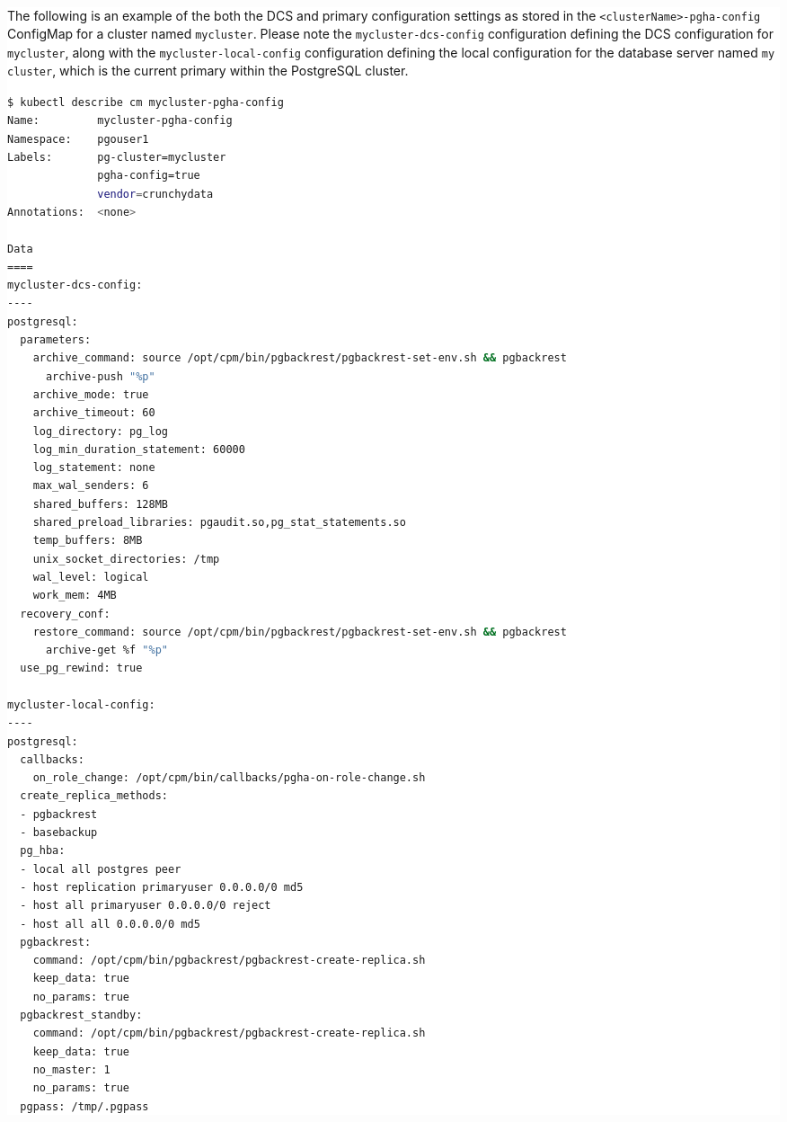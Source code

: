 The following is an example of the both the DCS and primary configuration settings
as stored in the `<clusterName>-pgha-config` ConfigMap for a cluster named `mycluster`.
Please note the `mycluster-dcs-config` configuration defining the DCS configuration
for `mycluster`, along with the `mycluster-local-config` configuration defining the
local configuration for the database server named `mycluster`, which is the current
primary within the PostgreSQL cluster.

```bash
$ kubectl describe cm mycluster-pgha-config   
Name:         mycluster-pgha-config
Namespace:    pgouser1
Labels:       pg-cluster=mycluster
              pgha-config=true
              vendor=crunchydata
Annotations:  <none>

Data
====
mycluster-dcs-config:
----
postgresql:
  parameters:
    archive_command: source /opt/cpm/bin/pgbackrest/pgbackrest-set-env.sh && pgbackrest
      archive-push "%p"
    archive_mode: true
    archive_timeout: 60
    log_directory: pg_log
    log_min_duration_statement: 60000
    log_statement: none
    max_wal_senders: 6
    shared_buffers: 128MB
    shared_preload_libraries: pgaudit.so,pg_stat_statements.so
    temp_buffers: 8MB
    unix_socket_directories: /tmp
    wal_level: logical
    work_mem: 4MB
  recovery_conf:
    restore_command: source /opt/cpm/bin/pgbackrest/pgbackrest-set-env.sh && pgbackrest
      archive-get %f "%p"
  use_pg_rewind: true

mycluster-local-config:
----
postgresql:
  callbacks:
    on_role_change: /opt/cpm/bin/callbacks/pgha-on-role-change.sh
  create_replica_methods:
  - pgbackrest
  - basebackup
  pg_hba:
  - local all postgres peer
  - host replication primaryuser 0.0.0.0/0 md5
  - host all primaryuser 0.0.0.0/0 reject
  - host all all 0.0.0.0/0 md5
  pgbackrest:
    command: /opt/cpm/bin/pgbackrest/pgbackrest-create-replica.sh
    keep_data: true
    no_params: true
  pgbackrest_standby:
    command: /opt/cpm/bin/pgbackrest/pgbackrest-create-replica.sh
    keep_data: true
    no_master: 1
    no_params: true
  pgpass: /tmp/.pgpass
```